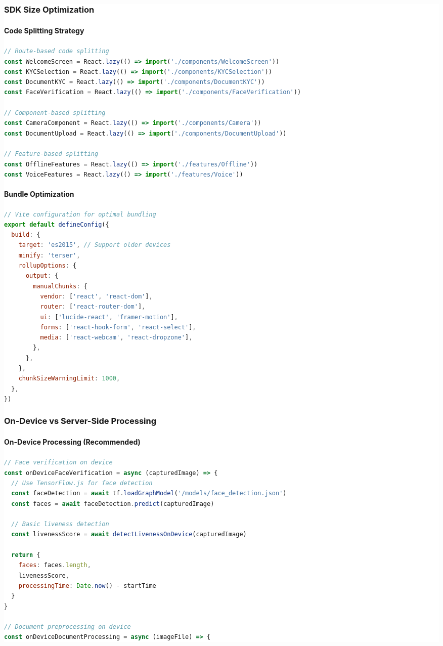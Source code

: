 ### SDK Size Optimization

#### Code Splitting Strategy
```javascript
// Route-based code splitting
const WelcomeScreen = React.lazy(() => import('./components/WelcomeScreen'))
const KYCSelection = React.lazy(() => import('./components/KYCSelection'))
const DocumentKYC = React.lazy(() => import('./components/DocumentKYC'))
const FaceVerification = React.lazy(() => import('./components/FaceVerification'))

// Component-based splitting
const CameraComponent = React.lazy(() => import('./components/Camera'))
const DocumentUpload = React.lazy(() => import('./components/DocumentUpload'))

// Feature-based splitting
const OfflineFeatures = React.lazy(() => import('./features/Offline'))
const VoiceFeatures = React.lazy(() => import('./features/Voice'))
```

#### Bundle Optimization
```javascript
// Vite configuration for optimal bundling
export default defineConfig({
  build: {
    target: 'es2015', // Support older devices
    minify: 'terser',
    rollupOptions: {
      output: {
        manualChunks: {
          vendor: ['react', 'react-dom'],
          router: ['react-router-dom'],
          ui: ['lucide-react', 'framer-motion'],
          forms: ['react-hook-form', 'react-select'],
          media: ['react-webcam', 'react-dropzone'],
        },
      },
    },
    chunkSizeWarningLimit: 1000,
  },
})
```

### On-Device vs Server-Side Processing

#### On-Device Processing (Recommended)
```javascript
// Face verification on device
const onDeviceFaceVerification = async (capturedImage) => {
  // Use TensorFlow.js for face detection
  const faceDetection = await tf.loadGraphModel('/models/face_detection.json')
  const faces = await faceDetection.predict(capturedImage)
  
  // Basic liveness detection
  const livenessScore = await detectLivenessOnDevice(capturedImage)
  
  return {
    faces: faces.length,
    livenessScore,
    processingTime: Date.now() - startTime
  }
}

// Document preprocessing on device
const onDeviceDocumentProcessing = async (imageFile) => {
```